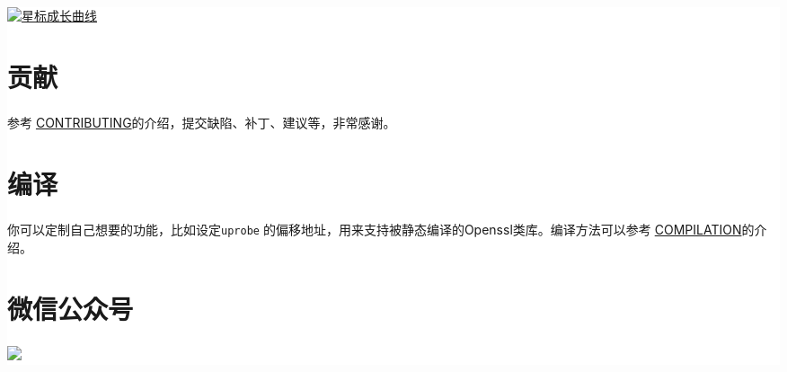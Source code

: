 [![星标成长曲线](https://starchart.cc/gojue/ecapture.svg)](https://starchart.cc/gojue/ecapture)

# 贡献

参考 [CONTRIBUTING](./CONTRIBUTING.md)的介绍，提交缺陷、补丁、建议等，非常感谢。

# 编译

你可以定制自己想要的功能，比如设定`uprobe`
的偏移地址，用来支持被静态编译的Openssl类库。编译方法可以参考 [COMPILATION](./COMPILATION_CN.md)的介绍。

# 微信公众号
![](./images/wechat_gzhh.png)